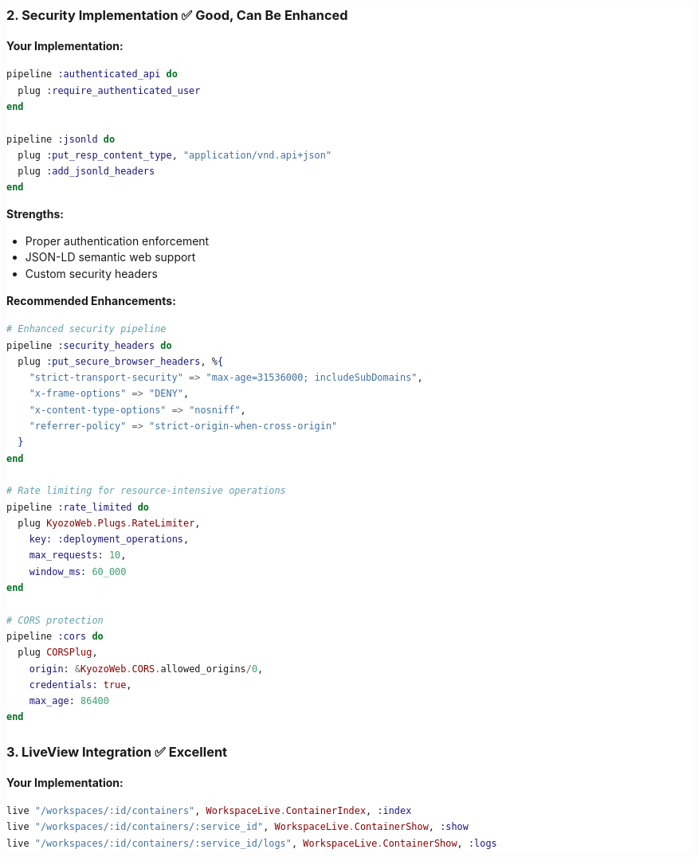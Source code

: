### 2. Security Implementation ✅ Good, Can Be Enhanced

**Your Implementation:**
```elixir
pipeline :authenticated_api do
  plug :require_authenticated_user
end

pipeline :jsonld do
  plug :put_resp_content_type, "application/vnd.api+json"
  plug :add_jsonld_headers
end
```

**Strengths:**
- Proper authentication enforcement
- JSON-LD semantic web support
- Custom security headers

**Recommended Enhancements:**
```elixir
# Enhanced security pipeline
pipeline :security_headers do
  plug :put_secure_browser_headers, %{
    "strict-transport-security" => "max-age=31536000; includeSubDomains",
    "x-frame-options" => "DENY",
    "x-content-type-options" => "nosniff",
    "referrer-policy" => "strict-origin-when-cross-origin"
  }
end

# Rate limiting for resource-intensive operations
pipeline :rate_limited do
  plug KyozoWeb.Plugs.RateLimiter,
    key: :deployment_operations,
    max_requests: 10,
    window_ms: 60_000
end

# CORS protection
pipeline :cors do
  plug CORSPlug,
    origin: &KyozoWeb.CORS.allowed_origins/0,
    credentials: true,
    max_age: 86400
end
```

### 3. LiveView Integration ✅ Excellent

**Your Implementation:**
```elixir
live "/workspaces/:id/containers", WorkspaceLive.ContainerIndex, :index
live "/workspaces/:id/containers/:service_id", WorkspaceLive.ContainerShow, :show
live "/workspaces/:id/containers/:service_id/logs", WorkspaceLive.ContainerShow, :logs
```

